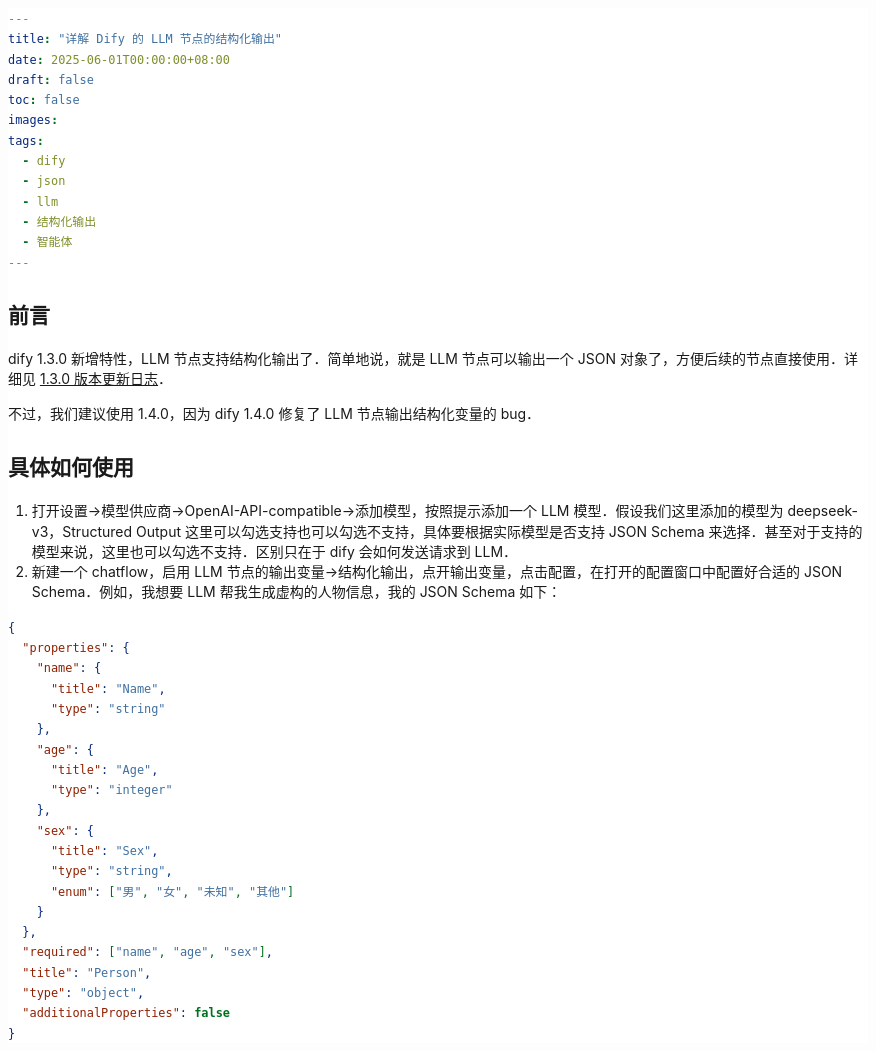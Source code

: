 ```yaml
---
title: "详解 Dify 的 LLM 节点的结构化输出"
date: 2025-06-01T00:00:00+08:00
draft: false
toc: false
images:
tags:
  - dify
  - json
  - llm
  - 结构化输出
  - 智能体
---
```


## 前言

dify 1.3.0 新增特性，LLM 节点支持结构化输出了．简单地说，就是 LLM 节点可以输出一个 JSON 对象了，方便后续的节点直接使用．详细见 [1.3.0 版本更新日志](https://github.com/langgenius/dify/releases/tag/1.3.0)．

不过，我们建议使用 1.4.0，因为 dify 1.4.0 修复了 LLM 节点输出结构化变量的 bug．

## 具体如何使用

1. 打开设置->模型供应商->OpenAI-API-compatible->添加模型，按照提示添加一个 LLM 模型．假设我们这里添加的模型为 deepseek-v3，Structured Output 这里可以勾选支持也可以勾选不支持，具体要根据实际模型是否支持 JSON Schema 来选择．甚至对于支持的模型来说，这里也可以勾选不支持．区别只在于 dify 会如何发送请求到 LLM．
2. 新建一个 chatflow，启用 LLM 节点的输出变量->结构化输出，点开输出变量，点击配置，在打开的配置窗口中配置好合适的 JSON Schema．例如，我想要 LLM 帮我生成虚构的人物信息，我的 JSON Schema 如下：

```json
{
  "properties": {
    "name": {
      "title": "Name",
      "type": "string"
    },
    "age": {
      "title": "Age",
      "type": "integer"
    },
    "sex": {
      "title": "Sex",
      "type": "string",
      "enum": ["男", "女", "未知", "其他"]
    }
  },
  "required": ["name", "age", "sex"],
  "title": "Person",
  "type": "object",
  "additionalProperties": false
}
```
